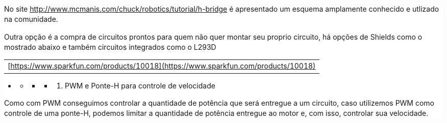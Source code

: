 No site [http](http://www.mcmanis.com/chuck/robotics/tutorial/h-bridge)[://](http://www.mcmanis.com/chuck/robotics/tutorial/h-bridge)[www](http://www.mcmanis.com/chuck/robotics/tutorial/h-bridge)[.](http://www.mcmanis.com/chuck/robotics/tutorial/h-bridge)[mcmanis](http://www.mcmanis.com/chuck/robotics/tutorial/h-bridge)[.](http://www.mcmanis.com/chuck/robotics/tutorial/h-bridge)[com](http://www.mcmanis.com/chuck/robotics/tutorial/h-bridge)[/](http://www.mcmanis.com/chuck/robotics/tutorial/h-bridge)[chuck](http://www.mcmanis.com/chuck/robotics/tutorial/h-bridge)[/](http://www.mcmanis.com/chuck/robotics/tutorial/h-bridge)[robotics](http://www.mcmanis.com/chuck/robotics/tutorial/h-bridge)[/](http://www.mcmanis.com/chuck/robotics/tutorial/h-bridge)[tutorial](http://www.mcmanis.com/chuck/robotics/tutorial/h-bridge)[/](http://www.mcmanis.com/chuck/robotics/tutorial/h-bridge)[h](http://www.mcmanis.com/chuck/robotics/tutorial/h-bridge)[-](http://www.mcmanis.com/chuck/robotics/tutorial/h-bridge)[bridge](http://www.mcmanis.com/chuck/robotics/tutorial/h-bridge) é apresentado um esquema amplamente conhecido e utlizado na comunidade.

Outra opção é a compra de circuitos prontos para quem não quer montar seu proprio circuito, há opções de Shields como o mostrado abaixo e também circuitos integrados como o L293D

|  |
| --- |
| [https://www.sparkfun.com/products/10018](https://www.sparkfun.com/products/10018) |

* * * * 1. PWM e Ponte-H para controle de velocidade

Como com PWM conseguimos controlar a quantidade de potência que será entregue a um circuito, caso utilizemos PWM como controle de uma ponte-H, podemos limitar a quantidade de potência entregue ao motor e, com isso, controlar sua velocidade.


